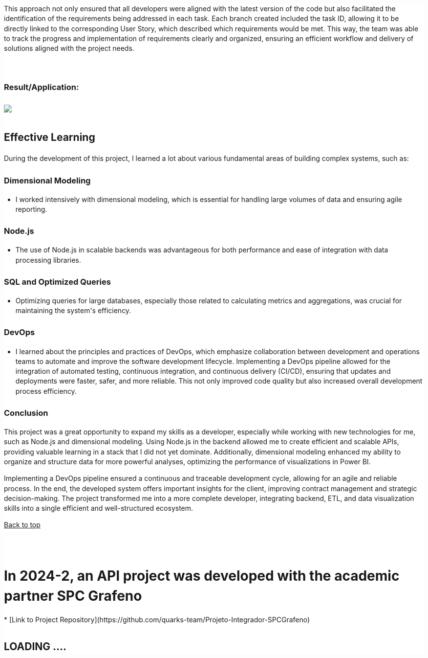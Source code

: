 This approach not only ensured that all developers were aligned with the latest version of the code but also facilitated the identification of the requirements being addressed in each task. Each branch created included the task ID, allowing it to be directly linked to the corresponding User Story, which described which requirements would be met. This way, the team was able to track the progress and implementation of requirements clearly and organized, ensuring an efficient workflow and delivery of solutions aligned with the project needs.

<br>

<h3> Result/Application: <h3>

  <img src="https://github.com/quarks-team/Projeto-Integrador-TecSUS/blob/main/Documents/Gifs/gif-dash-agua.gif">

<br>

## Effective Learning

During the development of this project, I learned a lot about various fundamental areas of building complex systems, such as:

### Dimensional Modeling
- I worked intensively with dimensional modeling, which is essential for handling large volumes of data and ensuring agile reporting.

### Node.js
- The use of Node.js in scalable backends was advantageous for both performance and ease of integration with data processing libraries.

### SQL and Optimized Queries
- Optimizing queries for large databases, especially those related to calculating metrics and aggregations, was crucial for maintaining the system's efficiency.

### DevOps
- I learned about the principles and practices of DevOps, which emphasize collaboration between development and operations teams to automate and improve the software development lifecycle. Implementing a DevOps pipeline allowed for the integration of automated testing, continuous integration, and continuous delivery (CI/CD), ensuring that updates and deployments were faster, safer, and more reliable. This not only improved code quality but also increased overall development process efficiency.

### Conclusion

This project was a great opportunity to expand my skills as a developer, especially while working with new technologies for me, such as Node.js and dimensional modeling. Using Node.js in the backend allowed me to create efficient and scalable APIs, providing valuable learning in a stack that I did not yet dominate. Additionally, dimensional modeling enhanced my ability to organize and structure data for more powerful analyses, optimizing the performance of visualizations in Power BI.

Implementing a DevOps pipeline ensured a continuous and traceable development cycle, allowing for an agile and reliable process. In the end, the developed system offers important insights for the client, improving contract management and strategic decision-making. The project transformed me into a more complete developer, integrating backend, ETL, and data visualization skills into a single efficient and well-structured ecosystem.


<a href="#top">Back to top</a>

<br>

<div id="portfolio6SpcGrafeno">
	<h1>In 2024-2, an API project was developed with the academic partner SPC Grafeno</h1>
	* [Link to Project Repository](https://github.com/quarks-team/Projeto-Integrador-SPCGrafeno)
	<h2> LOADING .... </h2>
</div>

